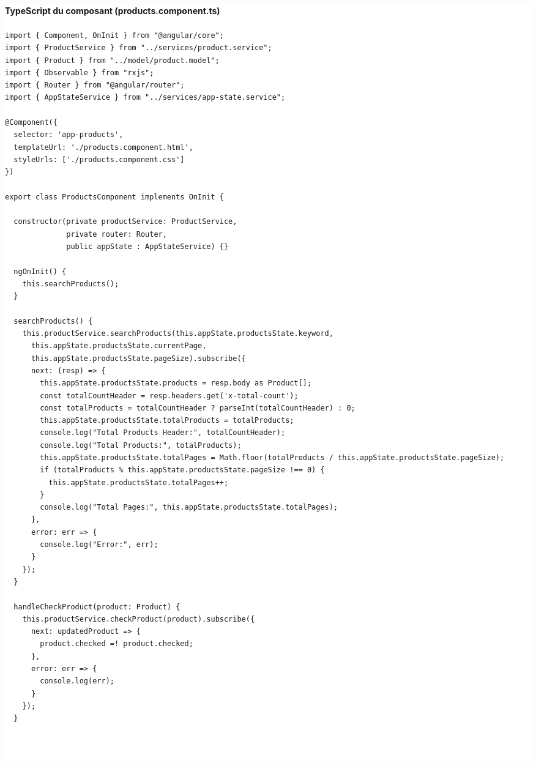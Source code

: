 
  <h4>TypeScript du composant (products.component.ts)</h4>

  <pre><code>import { Component, OnInit } from "@angular/core";
import { ProductService } from "../services/product.service";
import { Product } from "../model/product.model";
import { Observable } from "rxjs";
import { Router } from "@angular/router";
import { AppStateService } from "../services/app-state.service";

@Component({
  selector: 'app-products',
  templateUrl: './products.component.html',
  styleUrls: ['./products.component.css']
})

export class ProductsComponent implements OnInit {

  constructor(private productService: ProductService,
              private router: Router,
              public appState : AppStateService) {}

  ngOnInit() {
    this.searchProducts();
  }

  searchProducts() {
    this.productService.searchProducts(this.appState.productsState.keyword,
      this.appState.productsState.currentPage,
      this.appState.productsState.pageSize).subscribe({
      next: (resp) => {
        this.appState.productsState.products = resp.body as Product[];
        const totalCountHeader = resp.headers.get('x-total-count');
        const totalProducts = totalCountHeader ? parseInt(totalCountHeader) : 0;
        this.appState.productsState.totalProducts = totalProducts;
        console.log("Total Products Header:", totalCountHeader);
        console.log("Total Products:", totalProducts);
        this.appState.productsState.totalPages = Math.floor(totalProducts / this.appState.productsState.pageSize);
        if (totalProducts % this.appState.productsState.pageSize !== 0) {
          this.appState.productsState.totalPages++;
        }
        console.log("Total Pages:", this.appState.productsState.totalPages);
      },
      error: err => {
        console.log("Error:", err);
      }
    });
  }

  handleCheckProduct(product: Product) {
    this.productService.checkProduct(product).subscribe({
      next: updatedProduct => {
        product.checked =! product.checked;
      },
      error: err => {
        console.log(err);
      }
    });
  }
